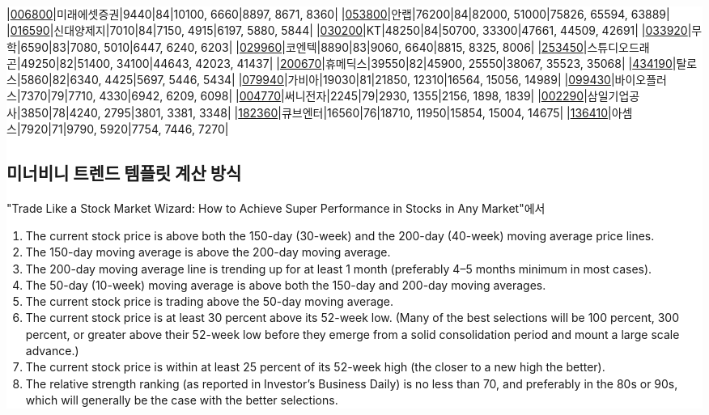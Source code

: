 |[006800](https://finance.daum.net/quotes/A006800)|미래에셋증권|9440|84|10100, 6660|8897, 8671, 8360|
|[053800](https://finance.daum.net/quotes/A053800)|안랩|76200|84|82000, 51000|75826, 65594, 63889|
|[016590](https://finance.daum.net/quotes/A016590)|신대양제지|7010|84|7150, 4915|6197, 5880, 5844|
|[030200](https://finance.daum.net/quotes/A030200)|KT|48250|84|50700, 33300|47661, 44509, 42691|
|[033920](https://finance.daum.net/quotes/A033920)|무학|6590|83|7080, 5010|6447, 6240, 6203|
|[029960](https://finance.daum.net/quotes/A029960)|코엔텍|8890|83|9060, 6640|8815, 8325, 8006|
|[253450](https://finance.daum.net/quotes/A253450)|스튜디오드래곤|49250|82|51400, 34100|44643, 42023, 41437|
|[200670](https://finance.daum.net/quotes/A200670)|휴메딕스|39550|82|45900, 25550|38067, 35523, 35068|
|[434190](https://finance.daum.net/quotes/A434190)|탈로스|5860|82|6340, 4425|5697, 5446, 5434|
|[079940](https://finance.daum.net/quotes/A079940)|가비아|19030|81|21850, 12310|16564, 15056, 14989|
|[099430](https://finance.daum.net/quotes/A099430)|바이오플러스|7370|79|7710, 4330|6942, 6209, 6098|
|[004770](https://finance.daum.net/quotes/A004770)|써니전자|2245|79|2930, 1355|2156, 1898, 1839|
|[002290](https://finance.daum.net/quotes/A002290)|삼일기업공사|3850|78|4240, 2795|3801, 3381, 3348|
|[182360](https://finance.daum.net/quotes/A182360)|큐브엔터|16560|76|18710, 11950|15854, 15004, 14675|
|[136410](https://finance.daum.net/quotes/A136410)|아셈스|7920|71|9790, 5920|7754, 7446, 7270|

## 미너비니 트렌드 템플릿 계산 방식

"Trade Like a Stock Market Wizard: How to Achieve Super Performance in Stocks in Any Market"에서

 1. The current stock price is above both the 150-day (30-week) and the 200-day (40-week) moving average price lines.
 1. The 150-day moving average is above the 200-day moving average.
 1. The 200-day moving average line is trending up for at least 1 month (preferably 4–5 months minimum in most cases).
 1. The 50-day (10-week) moving average is above both the 150-day and 200-day moving averages.
 1. The current stock price is trading above the 50-day moving average.
 1. The current stock price is at least 30 percent above its 52-week low. (Many of the best selections will be 100 percent, 300 percent, or greater above their 52-week low before they emerge from a solid consolidation period and mount a large scale advance.)
 1. The current stock price is within at least 25 percent of its 52-week high (the closer to a new high the better).
 1. The relative strength ranking (as reported in Investor’s Business Daily) is no less than 70, and preferably in the 80s or 90s, which will generally be the case with the better selections.
